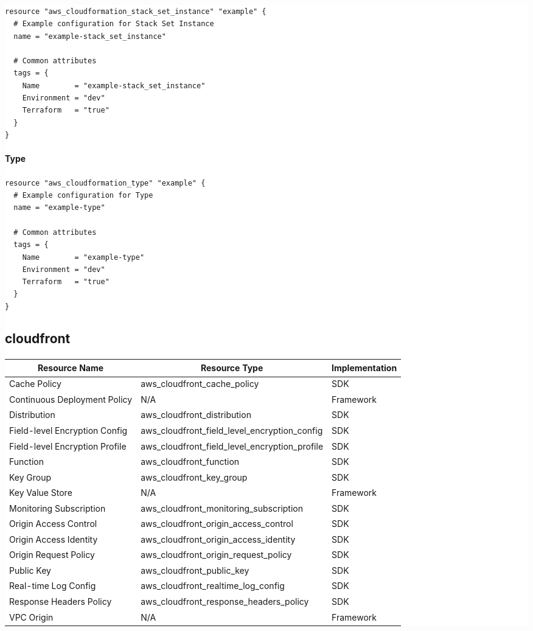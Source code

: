 ```hcl
resource "aws_cloudformation_stack_set_instance" "example" {
  # Example configuration for Stack Set Instance
  name = "example-stack_set_instance"

  # Common attributes
  tags = {
    Name        = "example-stack_set_instance"
    Environment = "dev"
    Terraform   = "true"
  }
}
```


#### Type

```hcl
resource "aws_cloudformation_type" "example" {
  # Example configuration for Type
  name = "example-type"

  # Common attributes
  tags = {
    Name        = "example-type"
    Environment = "dev"
    Terraform   = "true"
  }
}
```



## cloudfront

| Resource Name | Resource Type | Implementation |
|---------------|--------------|----------------|
| Cache Policy | aws_cloudfront_cache_policy | SDK |
| Continuous Deployment Policy | N/A | Framework |
| Distribution | aws_cloudfront_distribution | SDK |
| Field-level Encryption Config | aws_cloudfront_field_level_encryption_config | SDK |
| Field-level Encryption Profile | aws_cloudfront_field_level_encryption_profile | SDK |
| Function | aws_cloudfront_function | SDK |
| Key Group | aws_cloudfront_key_group | SDK |
| Key Value Store | N/A | Framework |
| Monitoring Subscription | aws_cloudfront_monitoring_subscription | SDK |
| Origin Access Control | aws_cloudfront_origin_access_control | SDK |
| Origin Access Identity | aws_cloudfront_origin_access_identity | SDK |
| Origin Request Policy | aws_cloudfront_origin_request_policy | SDK |
| Public Key | aws_cloudfront_public_key | SDK |
| Real-time Log Config | aws_cloudfront_realtime_log_config | SDK |
| Response Headers Policy | aws_cloudfront_response_headers_policy | SDK |
| VPC Origin | N/A | Framework |
